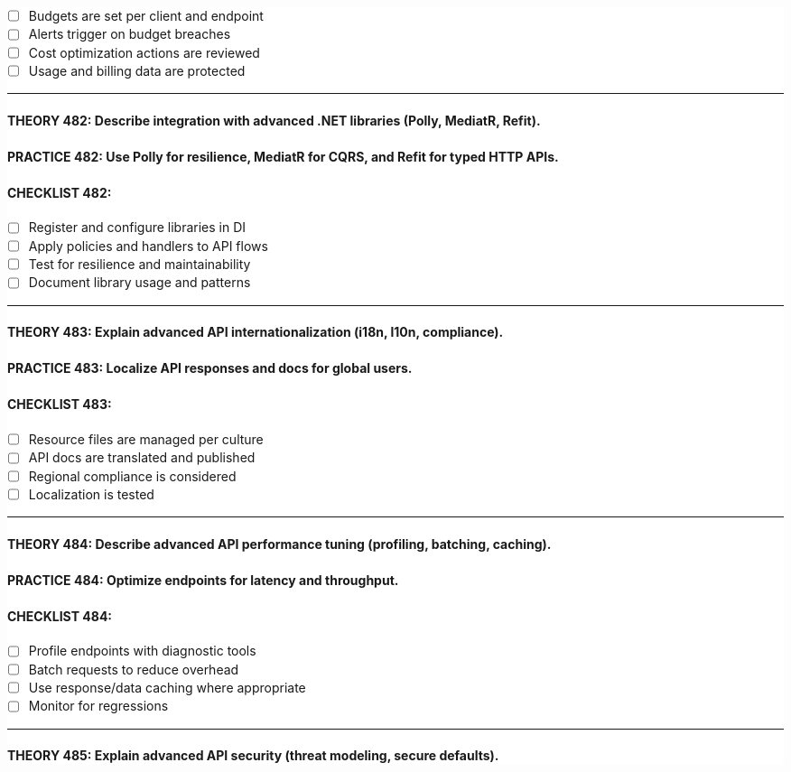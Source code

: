 - [ ] Budgets are set per client and endpoint
- [ ] Alerts trigger on budget breaches
- [ ] Cost optimization actions are reviewed
- [ ] Usage and billing data are protected

---

#### THEORY 482: Describe integration with advanced .NET libraries (Polly, MediatR, Refit).

#### PRACTICE 482: Use Polly for resilience, MediatR for CQRS, and Refit for typed HTTP APIs.

#### CHECKLIST 482:

- [ ] Register and configure libraries in DI
- [ ] Apply policies and handlers to API flows
- [ ] Test for resilience and maintainability
- [ ] Document library usage and patterns

---

#### THEORY 483: Explain advanced API internationalization (i18n, l10n, compliance).

#### PRACTICE 483: Localize API responses and docs for global users.

#### CHECKLIST 483:

- [ ] Resource files are managed per culture
- [ ] API docs are translated and published
- [ ] Regional compliance is considered
- [ ] Localization is tested

---

#### THEORY 484: Describe advanced API performance tuning (profiling, batching, caching).

#### PRACTICE 484: Optimize endpoints for latency and throughput.

#### CHECKLIST 484:

- [ ] Profile endpoints with diagnostic tools
- [ ] Batch requests to reduce overhead
- [ ] Use response/data caching where appropriate
- [ ] Monitor for regressions

---

#### THEORY 485: Explain advanced API security (threat modeling, secure defaults).


[^1]: https://github.com/MoienTajik/AspNetCore-Developer-Roadmap
[^2]: https://dev.to/hamza_zeryouh/net-core-developer-roadmap-2025-eje
[^3]: https://github.com/milanm/DotNet-Developer-Roadmap
[^4]: https://www.coursera.org/learn/advanced-topics-in-asp-dotnet-core-development
[^5]: https://www.linkedin.com/pulse/aspnet-core-2025-game-changing-updates-new-capabilities-lyimf
[^6]: https://roadmap.sh/aspnet-core
[^7]: https://career.softserveinc.com/en-us/technology/course/practical-c